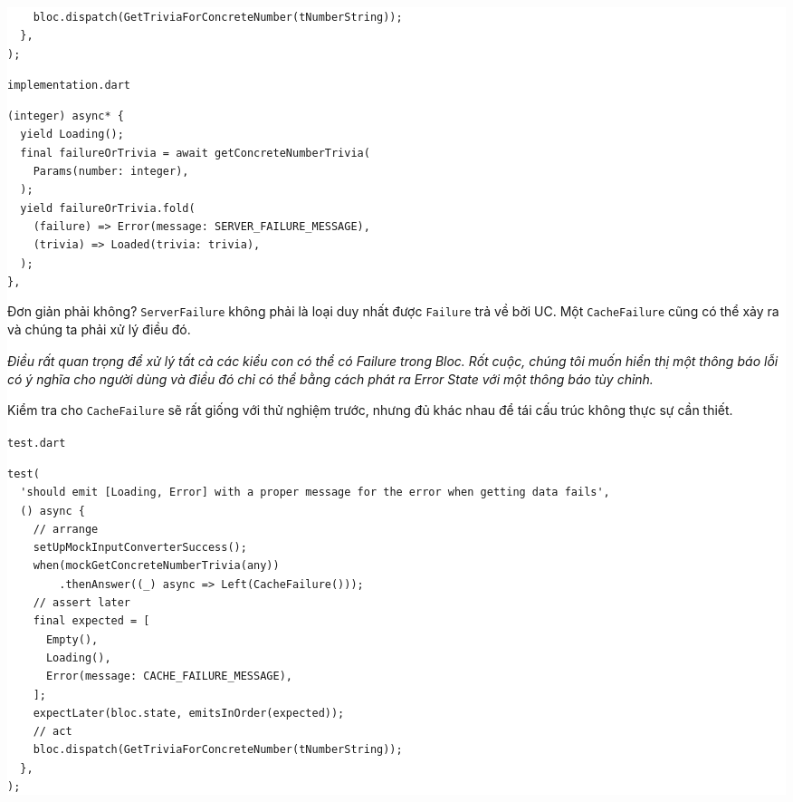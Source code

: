 ```
    bloc.dispatch(GetTriviaForConcreteNumber(tNumberString));
  },
);
```

```
implementation.dart
```
```
(integer) async* {
  yield Loading();
  final failureOrTrivia = await getConcreteNumberTrivia(
    Params(number: integer),
  );
  yield failureOrTrivia.fold(
    (failure) => Error(message: SERVER_FAILURE_MESSAGE),
    (trivia) => Loaded(trivia: trivia),
  );
},
```

Đơn giản phải không? `ServerFailure` không phải là loại duy nhất được `Failure` trả về bởi UC. Một `CacheFailure` cũng có thể xảy ra và chúng ta phải xử lý điều đó.

*Điều rất quan trọng để xử lý tất cả các kiểu con có thể có Failure trong Bloc. Rốt cuộc, chúng tôi muốn hiển thị một thông báo lỗi có ý nghĩa cho người dùng và điều đó chỉ có thể bằng cách phát ra Error State với một thông báo tùy chỉnh.*

Kiểm tra cho `CacheFailure` sẽ rất giống với thử nghiệm trước, nhưng đủ khác nhau để tái cấu trúc không thực sự cần thiết.

```
test.dart
```
```
test(
  'should emit [Loading, Error] with a proper message for the error when getting data fails',
  () async {
    // arrange
    setUpMockInputConverterSuccess();
    when(mockGetConcreteNumberTrivia(any))
        .thenAnswer((_) async => Left(CacheFailure()));
    // assert later
    final expected = [
      Empty(),
      Loading(),
      Error(message: CACHE_FAILURE_MESSAGE),
    ];
    expectLater(bloc.state, emitsInOrder(expected));
    // act
    bloc.dispatch(GetTriviaForConcreteNumber(tNumberString));
  },
);
```
